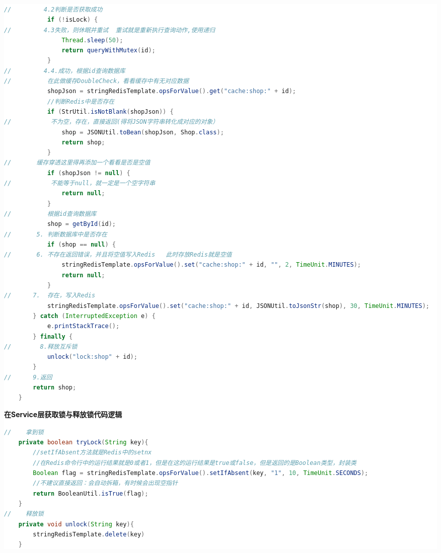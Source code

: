 ```java
//         4.2判断是否获取成功
            if (!isLock) {
//         4.3失败，则休眠并重试  重试就是重新执行查询动作,使用递归
                Thread.sleep(50);
                return queryWithMutex(id);
            }
//         4.4.成功，根据id查询数据库
//          在此做缓存DoubleCheck，看看缓存中有无对应数据
            shopJson = stringRedisTemplate.opsForValue().get("cache:shop:" + id);
            //判断Redis中是否存在
            if (StrUtil.isNotBlank(shopJson)) {
//           不为空，存在，直接返回(得将JSON字符串转化成对应的对象）
                shop = JSONUtil.toBean(shopJson, Shop.class);
                return shop;
            }
//       缓存穿透这里得再添加一个看看是否是空值
            if (shopJson != null) {
//           不能等于null，就一定是一个空字符串
                return null;
            }
//          根据id查询数据库
            shop = getById(id);
//       5. 判断数据库中是否存在
            if (shop == null) {
//       6. 不存在返回错误，并且将空值写入Redis   此时存放Redis就是空值
                stringRedisTemplate.opsForValue().set("cache:shop:" + id, "", 2, TimeUnit.MINUTES);
                return null;
            }
//      7.  存在，写入Redis
            stringRedisTemplate.opsForValue().set("cache:shop:" + id, JSONUtil.toJsonStr(shop), 30, TimeUnit.MINUTES);
        } catch (InterruptedException e) {
            e.printStackTrace();
        } finally {
//        8.释放互斥锁
            unlock("lock:shop" + id);
        }
//      9.返回
        return shop;
    }
```





**在Service层获取锁与释放锁代码逻辑**

```java
//    拿到锁
    private boolean tryLock(String key){
        //setIfAbsent方法就是Redis中的setnx
        //在Redis命令行中的运行结果就是0或者1，但是在这的运行结果是true或false，但是返回的是Boolean类型，封装类
        Boolean flag = stringRedisTemplate.opsForValue().setIfAbsent(key, "1", 10, TimeUnit.SECONDS);
        //不建议直接返回：会自动拆箱，有时候会出现空指针
        return BooleanUtil.isTrue(flag);
    }
//    释放锁
    private void unlock(String key){
        stringRedisTemplate.delete(key)
    }
```
